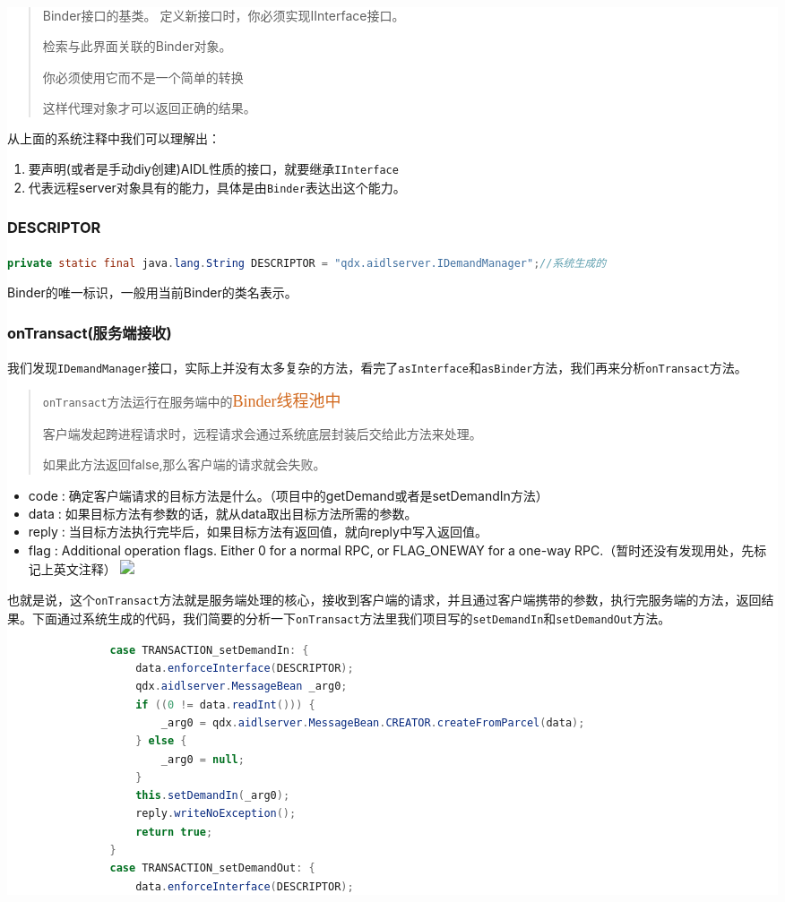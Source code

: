 ```java
```

> Binder接口的基类。 定义新接口时，你必须实现IInterface接口。
>
> 检索与此界面关联的Binder对象。
>
>  
>
> 你必须使用它而不是一个简单的转换
>
>  
>
> 这样代理对象才可以返回正确的结果。

从上面的系统注释中我们可以理解出：

1.  要声明(或者是手动diy创建)AIDL性质的接口，就要继承`IInterface`
2.  代表远程server对象具有的能力，具体是由`Binder`表达出这个能力。

### DESCRIPTOR

```java
private static final java.lang.String DESCRIPTOR = "qdx.aidlserver.IDemandManager";//系统生成的
```

Binder的唯一标识，一般用当前Binder的类名表示。

### onTransact(服务端接收)

我们发现`IDemandManager`接口，实际上并没有太多复杂的方法，看完了`asInterface`和`asBinder`方法，我们再来分析`onTransact`方法。

> `onTransact`方法运行在服务端中的<font size="4" color="#D2691E" style="box-sizing: border-box; font-family: Verdana !important;">Binder线程池中</font>
>
>  
>
> 客户端发起跨进程请求时，远程请求会通过系统底层封装后交给此方法来处理。
>
>  
>
> 如果此方法返回false,那么客户端的请求就会失败。

*   code : 确定客户端请求的目标方法是什么。（项目中的getDemand或者是setDemandIn方法）
*   data : 如果目标方法有参数的话，就从data取出目标方法所需的参数。
*   reply : 当目标方法执行完毕后，如果目标方法有返回值，就向reply中写入返回值。
*   flag : Additional operation flags. Either 0 for a normal RPC, or FLAG_ONEWAY for a one-way RPC.（暂时还没有发现用处，先标记上英文注释）
  ![](http://img.blog.csdn.net/20171228165528509?watermark/2/text/aHR0cDovL2Jsb2cuY3Nkbi5uZXQvbW9pcmEzMw==/font/5a6L5L2T/fontsize/400/fill/I0JBQkFCMA==/dissolve/70/gravity/SouthEast)

也就是说，这个`onTransact`方法就是服务端处理的核心，接收到客户端的请求，并且通过客户端携带的参数，执行完服务端的方法，返回结果。下面通过系统生成的代码，我们简要的分析一下`onTransact`方法里我们项目写的`setDemandIn`和`setDemandOut`方法。

```java
                case TRANSACTION_setDemandIn: {
                    data.enforceInterface(DESCRIPTOR);
                    qdx.aidlserver.MessageBean _arg0;
                    if ((0 != data.readInt())) {
                        _arg0 = qdx.aidlserver.MessageBean.CREATOR.createFromParcel(data);
                    } else {
                        _arg0 = null;
                    }
                    this.setDemandIn(_arg0);
                    reply.writeNoException();
                    return true;
                }
                case TRANSACTION_setDemandOut: {
                    data.enforceInterface(DESCRIPTOR);
```